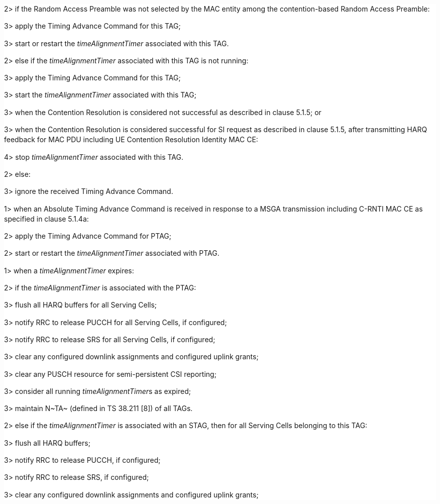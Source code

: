 2\> if the Random Access Preamble was not selected by the MAC entity
among the contention-based Random Access Preamble:

3\> apply the Timing Advance Command for this TAG;

3\> start or restart the *timeAlignmentTimer* associated with this TAG.

2\> else if the *timeAlignmentTimer* associated with this TAG is not
running:

3\> apply the Timing Advance Command for this TAG;

3\> start the *timeAlignmentTimer* associated with this TAG;

3\> when the Contention Resolution is considered not successful as
described in clause 5.1.5; or

3\> when the Contention Resolution is considered successful for SI
request as described in clause 5.1.5, after transmitting HARQ feedback
for MAC PDU including UE Contention Resolution Identity MAC CE:

4\> stop *timeAlignmentTimer* associated with this TAG.

2\> else:

3\> ignore the received Timing Advance Command.

1\> when an Absolute Timing Advance Command is received in response to a
MSGA transmission including C-RNTI MAC CE as specified in clause 5.1.4a:

2\> apply the Timing Advance Command for PTAG;

2\> start or restart the *timeAlignmentTimer* associated with PTAG.

1\> when a *timeAlignmentTimer* expires:

2\> if the *timeAlignmentTimer* is associated with the PTAG:

3\> flush all HARQ buffers for all Serving Cells;

3\> notify RRC to release PUCCH for all Serving Cells, if configured;

3\> notify RRC to release SRS for all Serving Cells, if configured;

3\> clear any configured downlink assignments and configured uplink
grants;

3\> clear any PUSCH resource for semi-persistent CSI reporting;

3\> consider all running *timeAlignmentTimer*s as expired;

3\> maintain N~TA~ (defined in TS 38.211 \[8\]) of all TAGs.

2\> else if the *timeAlignmentTimer* is associated with an STAG, then
for all Serving Cells belonging to this TAG:

3\> flush all HARQ buffers;

3\> notify RRC to release PUCCH, if configured;

3\> notify RRC to release SRS, if configured;

3\> clear any configured downlink assignments and configured uplink
grants;
